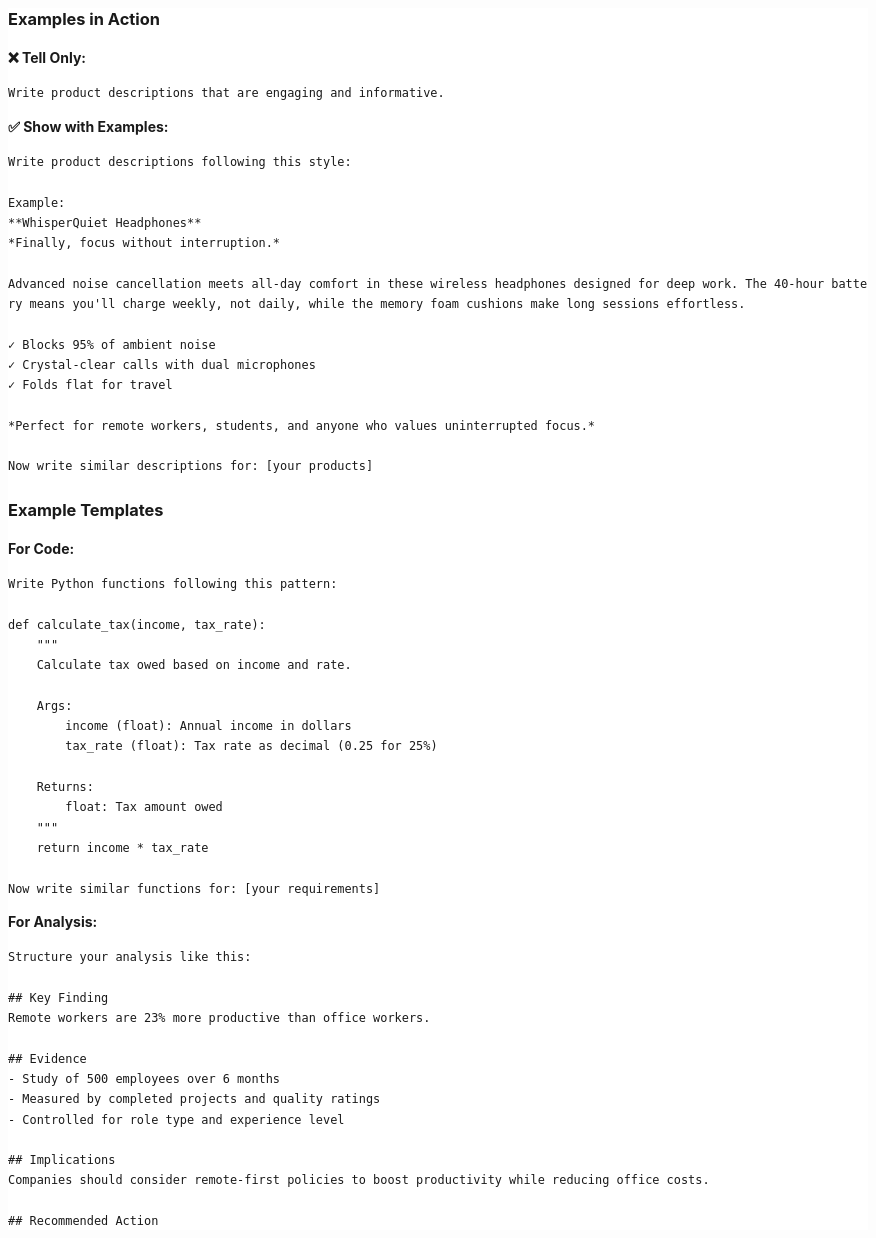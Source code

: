 ### Examples in Action

**❌ Tell Only:**
```
Write product descriptions that are engaging and informative.
```

**✅ Show with Examples:**
```
Write product descriptions following this style:

Example:
**WhisperQuiet Headphones**
*Finally, focus without interruption.*

Advanced noise cancellation meets all-day comfort in these wireless headphones designed for deep work. The 40-hour battery means you'll charge weekly, not daily, while the memory foam cushions make long sessions effortless.

✓ Blocks 95% of ambient noise
✓ Crystal-clear calls with dual microphones  
✓ Folds flat for travel

*Perfect for remote workers, students, and anyone who values uninterrupted focus.*

Now write similar descriptions for: [your products]
```

### Example Templates

**For Code:**
```
Write Python functions following this pattern:

def calculate_tax(income, tax_rate):
    """
    Calculate tax owed based on income and rate.
    
    Args:
        income (float): Annual income in dollars
        tax_rate (float): Tax rate as decimal (0.25 for 25%)
    
    Returns:
        float: Tax amount owed
    """
    return income * tax_rate

Now write similar functions for: [your requirements]
```

**For Analysis:**
```
Structure your analysis like this:

## Key Finding
Remote workers are 23% more productive than office workers.

## Evidence
- Study of 500 employees over 6 months
- Measured by completed projects and quality ratings
- Controlled for role type and experience level

## Implications
Companies should consider remote-first policies to boost productivity while reducing office costs.

## Recommended Action
```